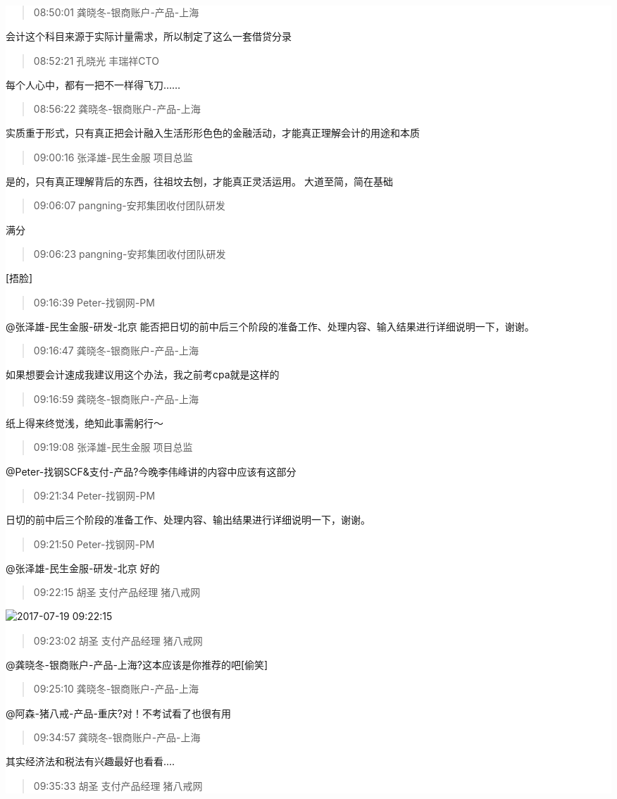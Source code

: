 > 08:50:01  龚晓冬-银商账户-产品-上海  
   
会计这个科目来源于实际计量需求，所以制定了这么一套借贷分录  
   
> 08:52:21  孔晓光 丰瑞祥CTO  
   
每个人心中，都有一把不一样得飞刀……  
   
> 08:56:22  龚晓冬-银商账户-产品-上海  
   
实质重于形式，只有真正把会计融入生活形形色色的金融活动，才能真正理解会计的用途和本质  
   
> 09:00:16  张泽雄-民生金服 项目总监  
   
是的，只有真正理解背后的东西，往祖坟去刨，才能真正灵活运用。 大道至简，简在基础  
   
> 09:06:07  pangning-安邦集团收付团队研发  
   
满分  
   
> 09:06:23  pangning-安邦集团收付团队研发  
   
[捂脸]  
   
> 09:16:39  Peter-找钢网-PM  
   
@张泽雄-民生金服-研发-北京 能否把日切的前中后三个阶段的准备工作、处理内容、输入结果进行详细说明一下，谢谢。  
   
> 09:16:47  龚晓冬-银商账户-产品-上海  
   
如果想要会计速成我建议用这个办法，我之前考cpa就是这样的  
   
> 09:16:59  龚晓冬-银商账户-产品-上海  
   
纸上得来终觉浅，绝知此事需躬行～  
   
> 09:19:08  张泽雄-民生金服 项目总监  
   
@Peter-找钢SCF&amp;支付-产品?今晚李伟峰讲的内容中应该有这部分  
   
> 09:21:34  Peter-找钢网-PM  
   
日切的前中后三个阶段的准备工作、处理内容、输出结果进行详细说明一下，谢谢。  
   
> 09:21:50  Peter-找钢网-PM  
   
@张泽雄-民生金服-研发-北京 好的  
   
> 09:22:15  胡圣 支付产品经理 猪八戒网  
   
![2017-07-19 09:22:15](http://static.cocolian.cn/img/20170719_092215.png) 
   
> 09:23:02  胡圣 支付产品经理 猪八戒网  
   
@龚晓冬-银商账户-产品-上海?这本应该是你推荐的吧[偷笑]  
   
> 09:25:10  龚晓冬-银商账户-产品-上海  
   
@阿森-猪八戒-产品-重庆?对！不考试看了也很有用  
   
> 09:34:57  龚晓冬-银商账户-产品-上海  
   
其实经济法和税法有兴趣最好也看看....  
   
> 09:35:33  胡圣 支付产品经理 猪八戒网  
   
